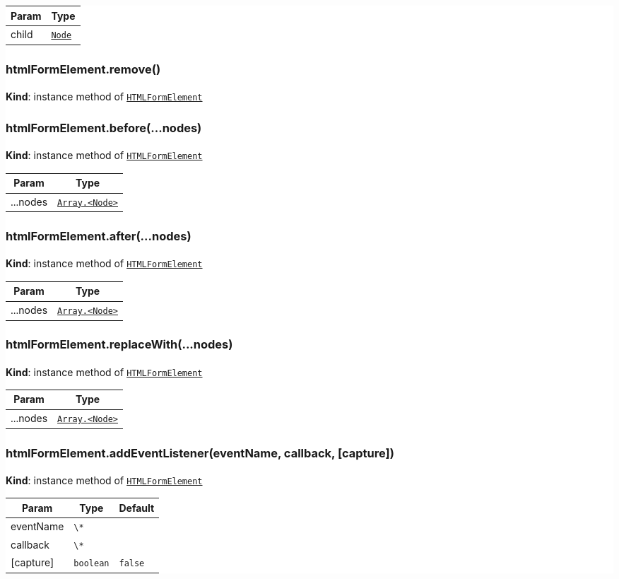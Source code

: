 | Param | Type |
| --- | --- |
| child | [`Node`](#node) | 


<a name="node-remove" id="node-remove"></a>

### htmlFormElement.remove()
**Kind**: instance method of [`HTMLFormElement`](#htmlformelement)  

<a name="node-before" id="node-before"></a>

### htmlFormElement.before(...nodes)
**Kind**: instance method of [`HTMLFormElement`](#htmlformelement)  

| Param | Type |
| --- | --- |
| ...nodes | [`Array.<Node>`](#node) | 


<a name="node-after" id="node-after"></a>

### htmlFormElement.after(...nodes)
**Kind**: instance method of [`HTMLFormElement`](#htmlformelement)  

| Param | Type |
| --- | --- |
| ...nodes | [`Array.<Node>`](#node) | 


<a name="node-replacewith" id="node-replacewith"></a>

### htmlFormElement.replaceWith(...nodes)
**Kind**: instance method of [`HTMLFormElement`](#htmlformelement)  

| Param | Type |
| --- | --- |
| ...nodes | [`Array.<Node>`](#node) | 


<a name="eventtarget-addeventlistener" id="eventtarget-addeventlistener"></a>

### htmlFormElement.addEventListener(eventName, callback, [capture])
**Kind**: instance method of [`HTMLFormElement`](#htmlformelement)  

| Param | Type | Default |
| --- | --- | --- |
| eventName | `\*` |  | 
| callback | `\*` |  | 
| [capture] | `boolean` | <code>false</code> | 
